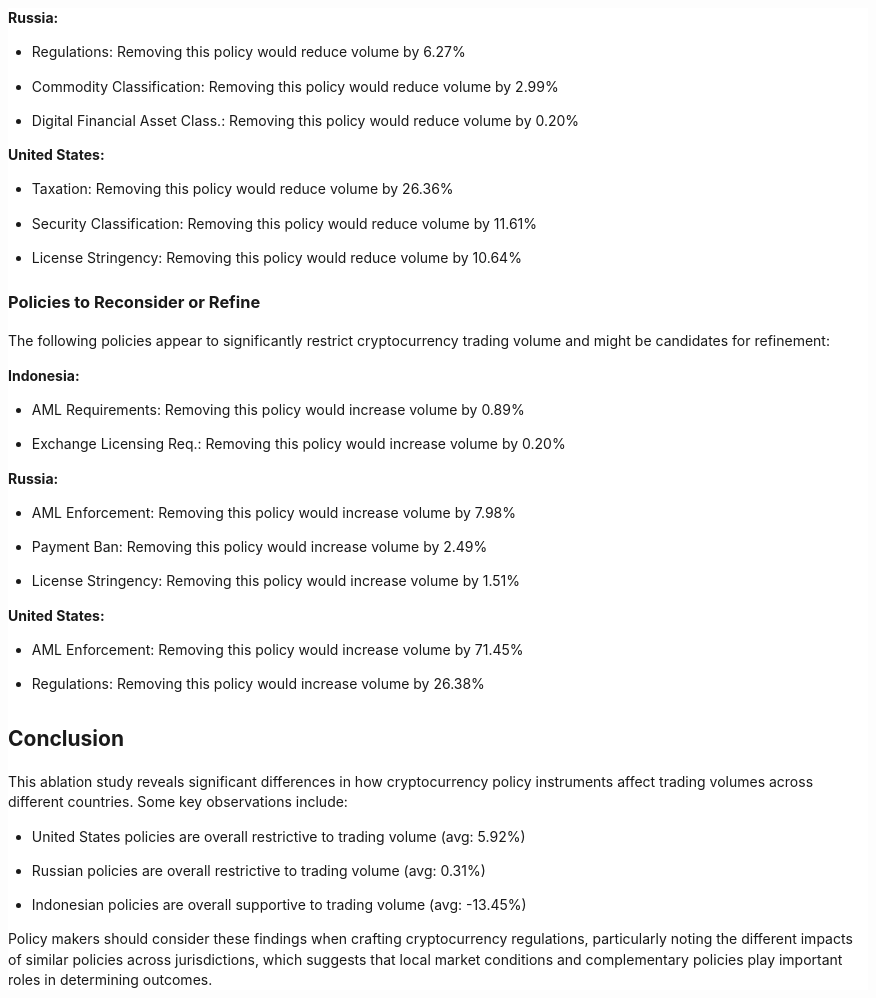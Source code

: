 **Russia:**

- Regulations: Removing this policy would reduce volume by 6.27%

- Commodity Classification: Removing this policy would reduce volume by 2.99%

- Digital Financial Asset Class.: Removing this policy would reduce volume by 0.20%

**United States:**

- Taxation: Removing this policy would reduce volume by 26.36%

- Security Classification: Removing this policy would reduce volume by 11.61%

- License Stringency: Removing this policy would reduce volume by 10.64%

### Policies to Reconsider or Refine

The following policies appear to significantly restrict cryptocurrency trading volume and might be candidates for refinement:

**Indonesia:**

- AML Requirements: Removing this policy would increase volume by 0.89%

- Exchange Licensing Req.: Removing this policy would increase volume by 0.20%

**Russia:**

- AML Enforcement: Removing this policy would increase volume by 7.98%

- Payment Ban: Removing this policy would increase volume by 2.49%

- License Stringency: Removing this policy would increase volume by 1.51%

**United States:**

- AML Enforcement: Removing this policy would increase volume by 71.45%

- Regulations: Removing this policy would increase volume by 26.38%

## Conclusion

This ablation study reveals significant differences in how cryptocurrency policy instruments 
affect trading volumes across different countries. Some key observations include:

- United States policies are overall restrictive to trading volume (avg: 5.92%)

- Russian policies are overall restrictive to trading volume (avg: 0.31%)

- Indonesian policies are overall supportive to trading volume (avg: -13.45%)


Policy makers should consider these findings when crafting cryptocurrency regulations, 
particularly noting the different impacts of similar policies across jurisdictions, which suggests 
that local market conditions and complementary policies play important roles in determining outcomes.
